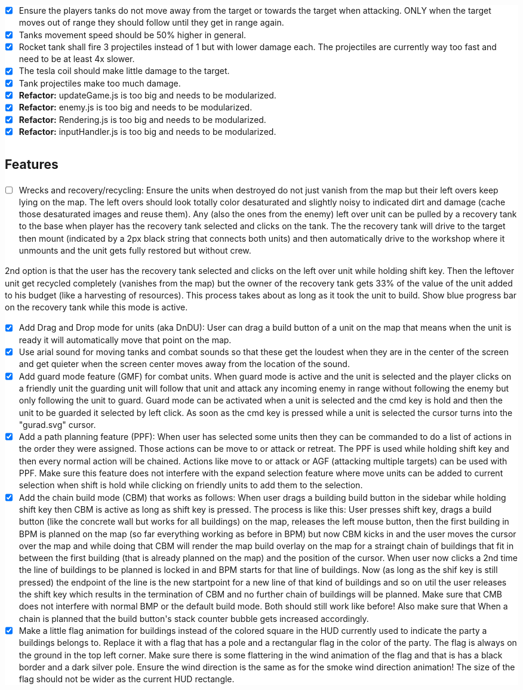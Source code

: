 - [x] Ensure the players tanks do not move away from the target or towards the target when attacking. ONLY when the target moves out of range they should follow until they get in range again.
- [x] Tanks movement speed should be 50% higher in general.
- [x] Rocket tank shall fire 3 projectiles instead of 1 but with lower damage each. The projectiles are currently way too fast and need to be at least 4x slower.
- [x] The tesla coil should make little damage to the target.
- [x] Tank projectiles make too much damage.
- [x] **Refactor:** updateGame.js is too big and needs to be modularized.
- [x] **Refactor:** enemy.js is too big and needs to be modularized.
- [x] **Refactor:** Rendering.js is too big and needs to be modularized.
- [x] **Refactor:** inputHandler.js is too big and needs to be modularized.

## Features
- [ ] Wrecks and recovery/recycling: Ensure the units when destroyed do not just vanish from the map but their left overs keep lying on the map. The left overs should look totally color desaturated and slightly noisy to indicated dirt and damage (cache those desaturated images and reuse them). Any (also the ones from the enemy) left over unit can be pulled by a recovery tank to the base when player has the recovery tank selected and clicks on the tank. The the recovery tank will drive to the target then mount (indicated by a 2px black string that connects both units) and then automatically drive to the workshop where it unmounts and the unit gets fully restored but without crew. 

2nd option is that the user has the recovery tank selected and clicks on the left over unit while holding shift key. Then the leftover unit get recycled completely (vanishes from the map) but the owner of the recovery tank gets 33% of the value of the unit added to his budget (like a harvesting of resources). This process takes about as long as it took the unit to build. Show blue progress bar on the recovery tank while this mode is active.
- [x] Add Drag and Drop mode for units (aka DnDU): User can drag a build button of a unit on the map that means when the unit is ready it will automatically move that point on the map.
- [x] Use arial sound for moving tanks and combat sounds so that these get the loudest when they are in the center of the screen and get quieter when the screen center moves away from the location of the sound.
- [x] Add guard mode feature (GMF) for combat units. When guard mode is active and the unit is selected and the player clicks on a friendly unit the guarding unit will follow that unit and attack any incoming enemy in range without following the enemy but only following the unit to guard. Guard mode can be activated when a unit is selected and the cmd key is hold and then the unit to be guarded it selected by left click. As soon as the cmd key is pressed while a unit is selected the cursor turns into the "gurad.svg" cursor.
- [x] Add a path planning feature (PPF): When user has selected some units then they can be commanded to do a list of actions in the order they were assigned. Those actions can be move to or attack or retreat. The PPF is used while holding shift key and then every normal action will be chained. Actions like move to or attack or AGF (attacking multiple targets) can be used with PPF. Make sure this feature does not interfere with the expand selection feature where move units can be added to current selection when shift is hold while clicking on friendly units to add them to the selection.
- [x] Add the chain build mode (CBM) that works as follows: When user drags a building build button in the sidebar while holding shift key then CBM is active as long as shift key is pressed. The process is like this: User presses shift key, drags a build button (like the concrete wall but works for all buildings) on the map, releases the left mouse button, then the first building in BPM is planned on the map (so far everything working as before in BPM) but now CBM kicks in and the user moves the cursor over the map and while doing that CBM will render the map build overlay on the map for a straingt chain of buildings that fit in between the first building (that is already planned on the map) and the position of the cursor. When user now clicks a 2nd time the line of buildings to be planned is locked in and BPM starts for that line of buildings. Now (as long as the shif key is still pressed) the endpoint of the line is the new startpoint for a new line of that kind of buildings and so on util the user releases the shift key which results in the termination of CBM and no further chain of buildings will be planned. Make sure that CMB does not interfere with normal BMP or the default build mode. Both should still work like before! Also make sure that When a chain is planned that the build button's stack counter bubble gets increased accordingly.
- [x] Make a little flag animation for buildings instead of the colored square in the HUD currently used to indicate the party a buildings belongs to. Replace it with a flag that has a pole and a rectangular flag in the color of the party. The flag is always on the ground in the top left corner. Make sure there is some flattering in the wind animation of the flag and that is has a black border and a dark silver pole. Ensure the wind direction is the same as for the smoke wind direction animation! The size of the flag should not be wider as the current HUD rectangle.